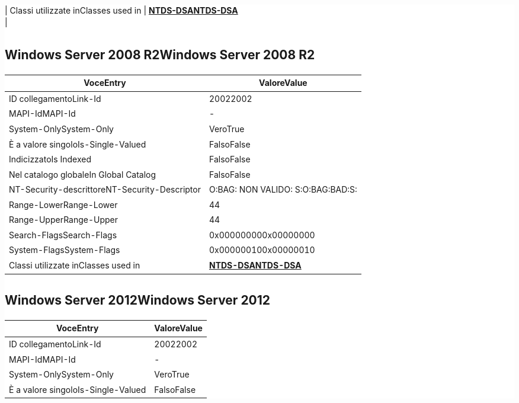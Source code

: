 | <span data-ttu-id="71997-237">Classi utilizzate in</span><span class="sxs-lookup"><span data-stu-id="71997-237">Classes used in</span></span>        | [<span data-ttu-id="71997-238">**NTDS-DSA**</span><span class="sxs-lookup"><span data-stu-id="71997-238">**NTDS-DSA**</span></span>](c-ntdsdsa.md)<br/> |



## <a name="windows-server-2008-r2"></a><span data-ttu-id="71997-239">Windows Server 2008 R2</span><span class="sxs-lookup"><span data-stu-id="71997-239">Windows Server 2008 R2</span></span>



| <span data-ttu-id="71997-240">Voce</span><span class="sxs-lookup"><span data-stu-id="71997-240">Entry</span></span> | <span data-ttu-id="71997-241">Valore</span><span class="sxs-lookup"><span data-stu-id="71997-241">Value</span></span> |
|------------------------|------------------------------------------|
| <span data-ttu-id="71997-242">ID collegamento</span><span class="sxs-lookup"><span data-stu-id="71997-242">Link-Id</span></span>                | <span data-ttu-id="71997-243">2002</span><span class="sxs-lookup"><span data-stu-id="71997-243">2002</span></span>                                     |
| <span data-ttu-id="71997-244">MAPI-Id</span><span class="sxs-lookup"><span data-stu-id="71997-244">MAPI-Id</span></span>                | \-                                       |
| <span data-ttu-id="71997-245">System-Only</span><span class="sxs-lookup"><span data-stu-id="71997-245">System-Only</span></span>            | <span data-ttu-id="71997-246">Vero</span><span class="sxs-lookup"><span data-stu-id="71997-246">True</span></span>                                     |
| <span data-ttu-id="71997-247">È a valore singolo</span><span class="sxs-lookup"><span data-stu-id="71997-247">Is-Single-Valued</span></span>       | <span data-ttu-id="71997-248">Falso</span><span class="sxs-lookup"><span data-stu-id="71997-248">False</span></span>                                    |
| <span data-ttu-id="71997-249">Indicizzato</span><span class="sxs-lookup"><span data-stu-id="71997-249">Is Indexed</span></span>             | <span data-ttu-id="71997-250">Falso</span><span class="sxs-lookup"><span data-stu-id="71997-250">False</span></span>                                    |
| <span data-ttu-id="71997-251">Nel catalogo globale</span><span class="sxs-lookup"><span data-stu-id="71997-251">In Global Catalog</span></span>      | <span data-ttu-id="71997-252">Falso</span><span class="sxs-lookup"><span data-stu-id="71997-252">False</span></span>                                    |
| <span data-ttu-id="71997-253">NT-Security-descrittore</span><span class="sxs-lookup"><span data-stu-id="71997-253">NT-Security-Descriptor</span></span> | <span data-ttu-id="71997-254">O:BAG: NON VALIDO: S:</span><span class="sxs-lookup"><span data-stu-id="71997-254">O:BAG:BAD:S:</span></span>                             |
| <span data-ttu-id="71997-255">Range-Lower</span><span class="sxs-lookup"><span data-stu-id="71997-255">Range-Lower</span></span>            | <span data-ttu-id="71997-256">4</span><span class="sxs-lookup"><span data-stu-id="71997-256">4</span></span>                                        |
| <span data-ttu-id="71997-257">Range-Upper</span><span class="sxs-lookup"><span data-stu-id="71997-257">Range-Upper</span></span>            | <span data-ttu-id="71997-258">4</span><span class="sxs-lookup"><span data-stu-id="71997-258">4</span></span>                                        |
| <span data-ttu-id="71997-259">Search-Flags</span><span class="sxs-lookup"><span data-stu-id="71997-259">Search-Flags</span></span>           | <span data-ttu-id="71997-260">0x00000000</span><span class="sxs-lookup"><span data-stu-id="71997-260">0x00000000</span></span>                               |
| <span data-ttu-id="71997-261">System-Flags</span><span class="sxs-lookup"><span data-stu-id="71997-261">System-Flags</span></span>           | <span data-ttu-id="71997-262">0x00000010</span><span class="sxs-lookup"><span data-stu-id="71997-262">0x00000010</span></span>                               |
| <span data-ttu-id="71997-263">Classi utilizzate in</span><span class="sxs-lookup"><span data-stu-id="71997-263">Classes used in</span></span>        | [<span data-ttu-id="71997-264">**NTDS-DSA**</span><span class="sxs-lookup"><span data-stu-id="71997-264">**NTDS-DSA**</span></span>](c-ntdsdsa.md)<br/> |



## <a name="windows-server-2012"></a><span data-ttu-id="71997-265">Windows Server 2012</span><span class="sxs-lookup"><span data-stu-id="71997-265">Windows Server 2012</span></span>



| <span data-ttu-id="71997-266">Voce</span><span class="sxs-lookup"><span data-stu-id="71997-266">Entry</span></span> | <span data-ttu-id="71997-267">Valore</span><span class="sxs-lookup"><span data-stu-id="71997-267">Value</span></span> |
|------------------------|------------------------------------------|
| <span data-ttu-id="71997-268">ID collegamento</span><span class="sxs-lookup"><span data-stu-id="71997-268">Link-Id</span></span>                | <span data-ttu-id="71997-269">2002</span><span class="sxs-lookup"><span data-stu-id="71997-269">2002</span></span>                                     |
| <span data-ttu-id="71997-270">MAPI-Id</span><span class="sxs-lookup"><span data-stu-id="71997-270">MAPI-Id</span></span>                | \-                                       |
| <span data-ttu-id="71997-271">System-Only</span><span class="sxs-lookup"><span data-stu-id="71997-271">System-Only</span></span>            | <span data-ttu-id="71997-272">Vero</span><span class="sxs-lookup"><span data-stu-id="71997-272">True</span></span>                                     |
| <span data-ttu-id="71997-273">È a valore singolo</span><span class="sxs-lookup"><span data-stu-id="71997-273">Is-Single-Valued</span></span>       | <span data-ttu-id="71997-274">Falso</span><span class="sxs-lookup"><span data-stu-id="71997-274">False</span></span>                                    |